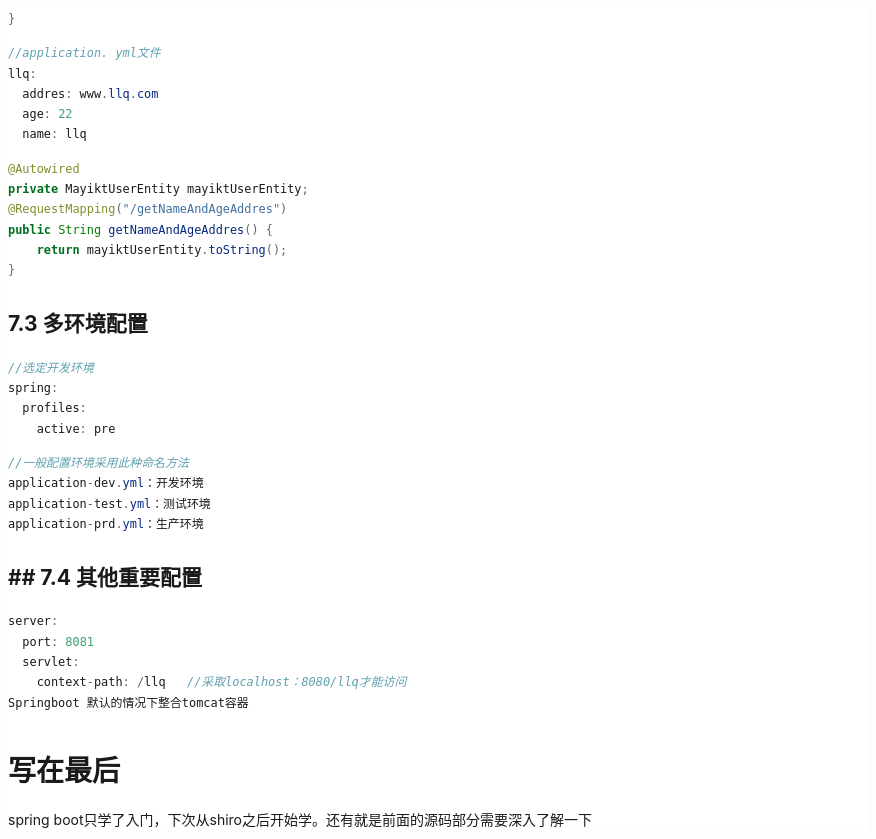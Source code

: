    ```java
   }
   
   ```

   ```java
   //application. yml文件
   llq:
     addres: www.llq.com
     age: 22
     name: llq
   
   ```

   ```java
   @Autowired
   private MayiktUserEntity mayiktUserEntity;
   @RequestMapping("/getNameAndAgeAddres")
   public String getNameAndAgeAddres() {
       return mayiktUserEntity.toString();
   }
   ```

## 7.3 多环境配置

```java
//选定开发环境
spring:
  profiles:
    active: pre
```

```java
//一般配置环境采用此种命名方法
application-dev.yml：开发环境
application-test.yml：测试环境
application-prd.yml：生产环境

```



## ## 7.4 其他重要配置

```java
server:
  port: 8081
  servlet:
    context-path: /llq   //采取localhost：8080/llq才能访问
Springboot 默认的情况下整合tomcat容器
```

# 写在最后

spring boot只学了入门，下次从shiro之后开始学。还有就是前面的源码部分需要深入了解一下
